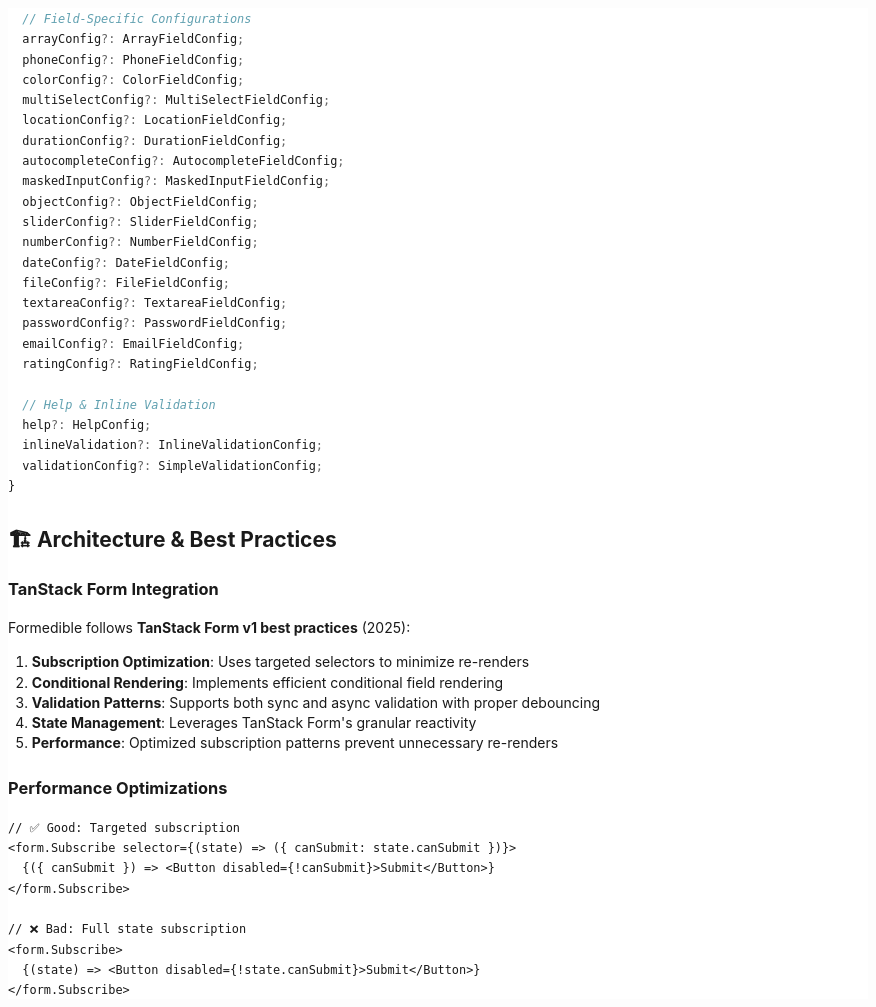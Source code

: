 ```typescript
  // Field-Specific Configurations
  arrayConfig?: ArrayFieldConfig;
  phoneConfig?: PhoneFieldConfig;
  colorConfig?: ColorFieldConfig;
  multiSelectConfig?: MultiSelectFieldConfig;
  locationConfig?: LocationFieldConfig;
  durationConfig?: DurationFieldConfig;
  autocompleteConfig?: AutocompleteFieldConfig;
  maskedInputConfig?: MaskedInputFieldConfig;
  objectConfig?: ObjectFieldConfig;
  sliderConfig?: SliderFieldConfig;
  numberConfig?: NumberFieldConfig;
  dateConfig?: DateFieldConfig;
  fileConfig?: FileFieldConfig;
  textareaConfig?: TextareaFieldConfig;
  passwordConfig?: PasswordFieldConfig;
  emailConfig?: EmailFieldConfig;
  ratingConfig?: RatingFieldConfig;
  
  // Help & Inline Validation
  help?: HelpConfig;
  inlineValidation?: InlineValidationConfig;
  validationConfig?: SimpleValidationConfig;
}
```

## 🏗️ Architecture & Best Practices

### TanStack Form Integration
Formedible follows **TanStack Form v1 best practices** (2025):

1. **Subscription Optimization**: Uses targeted selectors to minimize re-renders
2. **Conditional Rendering**: Implements efficient conditional field rendering
3. **Validation Patterns**: Supports both sync and async validation with proper debouncing
4. **State Management**: Leverages TanStack Form's granular reactivity
5. **Performance**: Optimized subscription patterns prevent unnecessary re-renders

### Performance Optimizations

```tsx
// ✅ Good: Targeted subscription
<form.Subscribe selector={(state) => ({ canSubmit: state.canSubmit })}>
  {({ canSubmit }) => <Button disabled={!canSubmit}>Submit</Button>}
</form.Subscribe>

// ❌ Bad: Full state subscription
<form.Subscribe>
  {(state) => <Button disabled={!state.canSubmit}>Submit</Button>}
</form.Subscribe>
```
